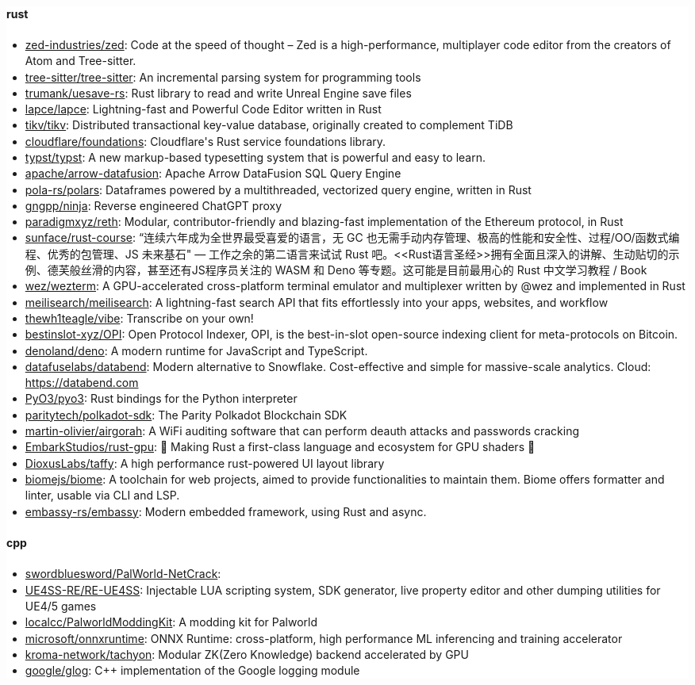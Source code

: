 #### rust
* [zed-industries/zed](https://github.com/zed-industries/zed): Code at the speed of thought – Zed is a high-performance, multiplayer code editor from the creators of Atom and Tree-sitter.
* [tree-sitter/tree-sitter](https://github.com/tree-sitter/tree-sitter): An incremental parsing system for programming tools
* [trumank/uesave-rs](https://github.com/trumank/uesave-rs): Rust library to read and write Unreal Engine save files
* [lapce/lapce](https://github.com/lapce/lapce): Lightning-fast and Powerful Code Editor written in Rust
* [tikv/tikv](https://github.com/tikv/tikv): Distributed transactional key-value database, originally created to complement TiDB
* [cloudflare/foundations](https://github.com/cloudflare/foundations): Cloudflare's Rust service foundations library.
* [typst/typst](https://github.com/typst/typst): A new markup-based typesetting system that is powerful and easy to learn.
* [apache/arrow-datafusion](https://github.com/apache/arrow-datafusion): Apache Arrow DataFusion SQL Query Engine
* [pola-rs/polars](https://github.com/pola-rs/polars): Dataframes powered by a multithreaded, vectorized query engine, written in Rust
* [gngpp/ninja](https://github.com/gngpp/ninja): Reverse engineered ChatGPT proxy
* [paradigmxyz/reth](https://github.com/paradigmxyz/reth): Modular, contributor-friendly and blazing-fast implementation of the Ethereum protocol, in Rust
* [sunface/rust-course](https://github.com/sunface/rust-course): “连续六年成为全世界最受喜爱的语言，无 GC 也无需手动内存管理、极高的性能和安全性、过程/OO/函数式编程、优秀的包管理、JS 未来基石" — 工作之余的第二语言来试试 Rust 吧。<<Rust语言圣经>>拥有全面且深入的讲解、生动贴切的示例、德芙般丝滑的内容，甚至还有JS程序员关注的 WASM 和 Deno 等专题。这可能是目前最用心的 Rust 中文学习教程 / Book
* [wez/wezterm](https://github.com/wez/wezterm): A GPU-accelerated cross-platform terminal emulator and multiplexer written by @wez and implemented in Rust
* [meilisearch/meilisearch](https://github.com/meilisearch/meilisearch): A lightning-fast search API that fits effortlessly into your apps, websites, and workflow
* [thewh1teagle/vibe](https://github.com/thewh1teagle/vibe): Transcribe on your own!
* [bestinslot-xyz/OPI](https://github.com/bestinslot-xyz/OPI): Open Protocol Indexer, OPI, is the best-in-slot open-source indexing client for meta-protocols on Bitcoin.
* [denoland/deno](https://github.com/denoland/deno): A modern runtime for JavaScript and TypeScript.
* [datafuselabs/databend](https://github.com/datafuselabs/databend): Modern alternative to Snowflake. Cost-effective and simple for massive-scale analytics. Cloud: https://databend.com
* [PyO3/pyo3](https://github.com/PyO3/pyo3): Rust bindings for the Python interpreter
* [paritytech/polkadot-sdk](https://github.com/paritytech/polkadot-sdk): The Parity Polkadot Blockchain SDK
* [martin-olivier/airgorah](https://github.com/martin-olivier/airgorah): A WiFi auditing software that can perform deauth attacks and passwords cracking
* [EmbarkStudios/rust-gpu](https://github.com/EmbarkStudios/rust-gpu): 🐉 Making Rust a first-class language and ecosystem for GPU shaders 🚧
* [DioxusLabs/taffy](https://github.com/DioxusLabs/taffy): A high performance rust-powered UI layout library
* [biomejs/biome](https://github.com/biomejs/biome): A toolchain for web projects, aimed to provide functionalities to maintain them. Biome offers formatter and linter, usable via CLI and LSP.
* [embassy-rs/embassy](https://github.com/embassy-rs/embassy): Modern embedded framework, using Rust and async.

#### cpp
* [swordbluesword/PalWorld-NetCrack](https://github.com/swordbluesword/PalWorld-NetCrack): 
* [UE4SS-RE/RE-UE4SS](https://github.com/UE4SS-RE/RE-UE4SS): Injectable LUA scripting system, SDK generator, live property editor and other dumping utilities for UE4/5 games
* [localcc/PalworldModdingKit](https://github.com/localcc/PalworldModdingKit): A modding kit for Palworld
* [microsoft/onnxruntime](https://github.com/microsoft/onnxruntime): ONNX Runtime: cross-platform, high performance ML inferencing and training accelerator
* [kroma-network/tachyon](https://github.com/kroma-network/tachyon): Modular ZK(Zero Knowledge) backend accelerated by GPU
* [google/glog](https://github.com/google/glog): C++ implementation of the Google logging module